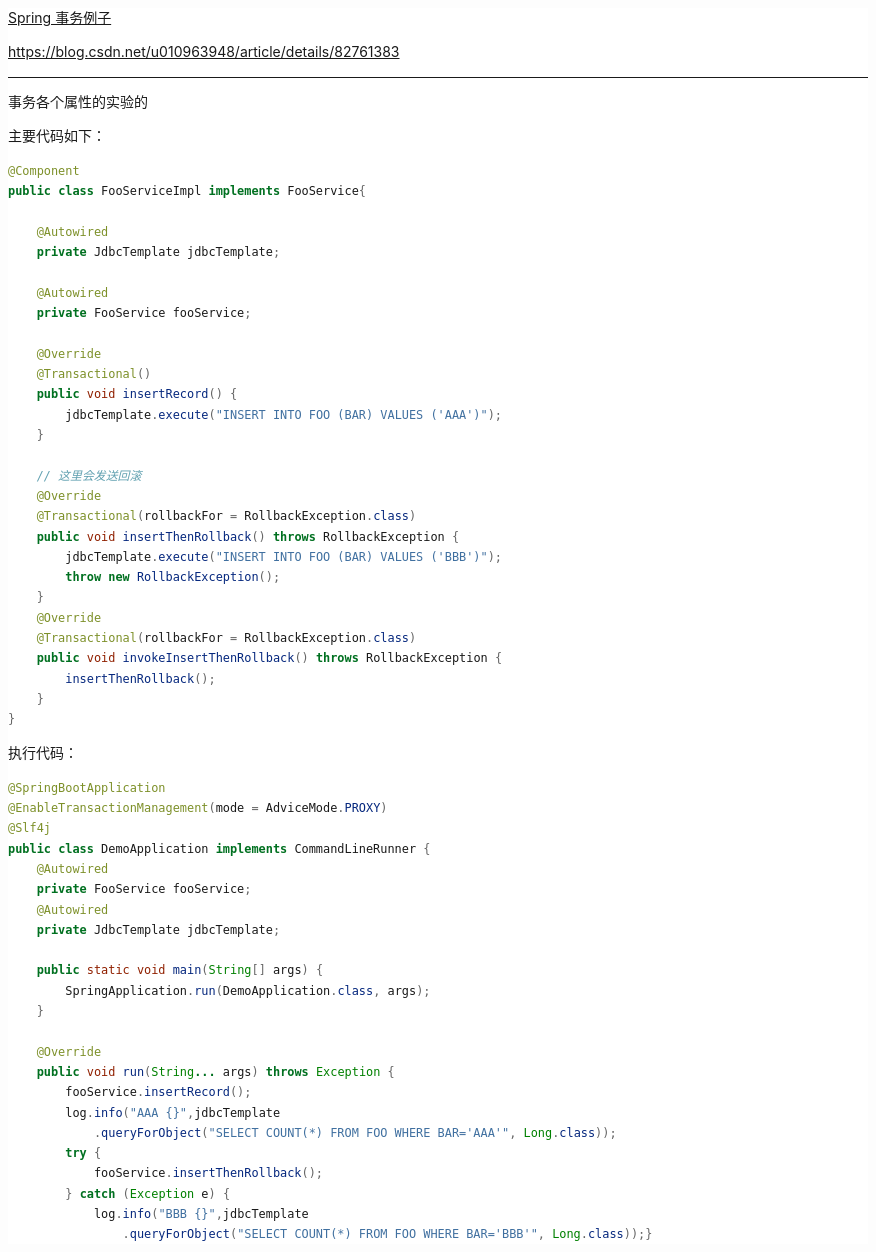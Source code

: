 [Spring 事务例子](https://blog.csdn.net/u010963948/article/details/82761383)

<https://blog.csdn.net/u010963948/article/details/82761383>

----

事务各个属性的实验的

主要代码如下：

```java
@Component
public class FooServiceImpl implements FooService{

    @Autowired
    private JdbcTemplate jdbcTemplate;

    @Autowired
    private FooService fooService;

    @Override
    @Transactional()
    public void insertRecord() {
        jdbcTemplate.execute("INSERT INTO FOO (BAR) VALUES ('AAA')");
    }

    // 这里会发送回滚
    @Override
    @Transactional(rollbackFor = RollbackException.class)
    public void insertThenRollback() throws RollbackException {
        jdbcTemplate.execute("INSERT INTO FOO (BAR) VALUES ('BBB')");
        throw new RollbackException();
    }
    @Override
    @Transactional(rollbackFor = RollbackException.class)
    public void invokeInsertThenRollback() throws RollbackException {
        insertThenRollback();
    }
}
```

执行代码：

```java
@SpringBootApplication
@EnableTransactionManagement(mode = AdviceMode.PROXY)
@Slf4j
public class DemoApplication implements CommandLineRunner {
    @Autowired
    private FooService fooService;
    @Autowired
    private JdbcTemplate jdbcTemplate;

    public static void main(String[] args) {
        SpringApplication.run(DemoApplication.class, args);
    }

    @Override
    public void run(String... args) throws Exception {
        fooService.insertRecord();
        log.info("AAA {}",jdbcTemplate
            .queryForObject("SELECT COUNT(*) FROM FOO WHERE BAR='AAA'", Long.class));
        try {
            fooService.insertThenRollback();
        } catch (Exception e) {
            log.info("BBB {}",jdbcTemplate
                .queryForObject("SELECT COUNT(*) FROM FOO WHERE BAR='BBB'", Long.class));}
```